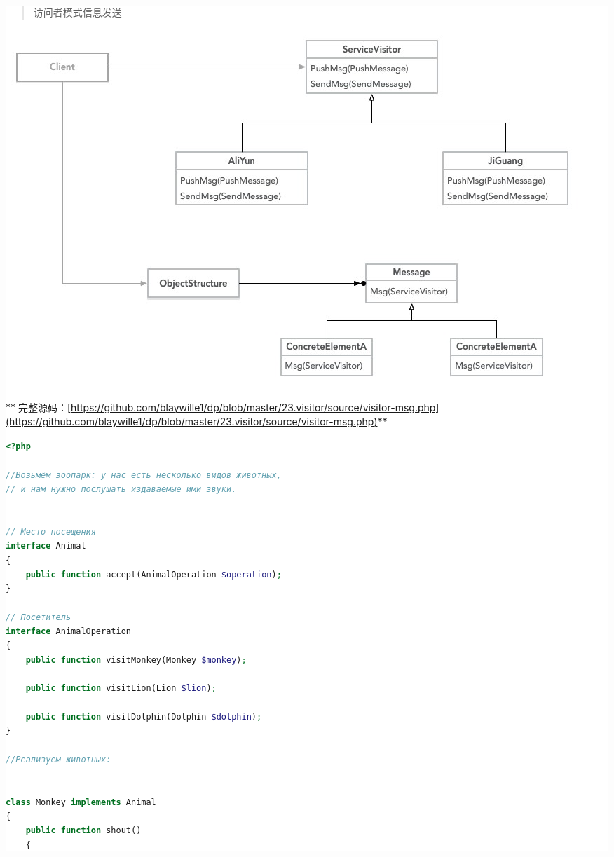 

> 访问者模式信息发送

![访问者模式信息发送](https://raw.githubusercontent.com/blaywille1/dp/master/23.visitor/img/visitor-msg.jpg)

**
完整源码：[https://github.com/blaywille1/dp/blob/master/23.visitor/source/visitor-msg.php](https://github.com/blaywille1/dp/blob/master/23.visitor/source/visitor-msg.php)**

```php
<?php

//Возьмём зоопарк: у нас есть несколько видов животных,
// и нам нужно послушать издаваемые ими звуки.


// Место посещения
interface Animal
{
    public function accept(AnimalOperation $operation);
}

// Посетитель
interface AnimalOperation
{
    public function visitMonkey(Monkey $monkey);

    public function visitLion(Lion $lion);

    public function visitDolphin(Dolphin $dolphin);
}

//Реализуем животных:


class Monkey implements Animal
{
    public function shout()
    {
```